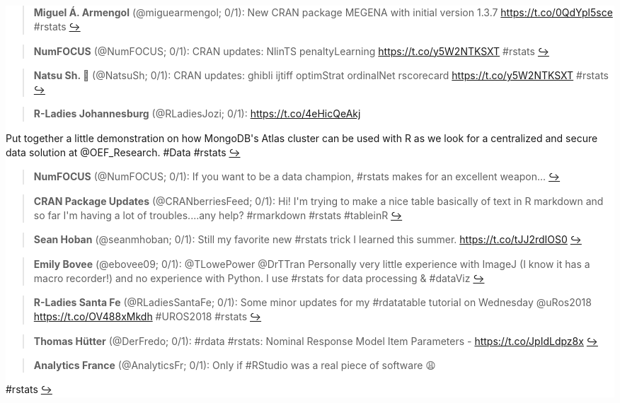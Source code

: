 

> **Miguel Á. Armengol** (@miguearmengol; 0/1): New CRAN package MEGENA with initial version 1.3.7 https://t.co/0QdYpl5sce #rstats  [&#8618;](https://twitter.com/dataandme/status/1039227550072025088)




> **NumFOCUS** (@NumFOCUS; 0/1): CRAN updates: NlinTS penaltyLearning https://t.co/y5W2NTKSXT #rstats  [&#8618;](https://twitter.com/dataandme/status/1039242661083918338)




> **Natsu Sh. 💚** (@NatsuSh; 0/1): CRAN updates: ghibli ijtiff optimStrat ordinalNet rscorecard https://t.co/y5W2NTKSXT #rstats  [&#8618;](https://twitter.com/dataandme/status/1039257777003212800)




> **R-Ladies Johannesburg** (@RLadiesJozi; 0/1): https://t.co/4eHicQeAkj
>
Put together a little demonstration on how MongoDB's Atlas cluster can be used with R as we look for a centralized and secure data solution at @OEF_Research. #Data #rstats  [&#8618;](https://twitter.com/dataandme/status/1039254769959751680)




> **NumFOCUS** (@NumFOCUS; 0/1): If you want to be a data champion, #rstats makes for an excellent weapon...  [&#8618;](https://twitter.com/dataandme/status/1039243719977979904)




> **CRAN Package Updates** (@CRANberriesFeed; 0/1): Hi! I'm trying to make a nice table basically of text in R markdown and so far I'm having a lot of troubles....any help? #rmarkdown #rstats #tableinR  [&#8618;](https://twitter.com/dataandme/status/1039243093818703872)




> **Sean Hoban** (@seanmhoban; 0/1): Still my favorite new #rstats trick I learned this summer. https://t.co/tJJ2rdIOS0  [&#8618;](https://twitter.com/dataandme/status/1039239289069072386)




> **Emily Bovee** (@ebovee09; 0/1): @TLowePower @DrTTran Personally very little experience with ImageJ (I know it has a macro recorder!) and no experience with Python. I use #rstats for data processing &amp; #dataViz  [&#8618;](https://twitter.com/dataandme/status/1039237150322110466)




> **R-Ladies Santa Fe** (@RLadiesSantaFe; 0/1): Some minor updates for my #rdatatable tutorial on Wednesday @uRos2018 https://t.co/OV488xMkdh #UROS2018 #rstats  [&#8618;](https://twitter.com/dataandme/status/1039228351213461509)




> **Thomas Hütter** (@DerFredo; 0/1): #rdata #rstats: Nominal Response Model Item Parameters - https://t.co/JpIdLdpz8x  [&#8618;](https://twitter.com/dataandme/status/1039227861977231360)




> **Analytics France** (@AnalyticsFr; 0/1): Only if #RStudio was a real piece of software 😩
>
#rstats  [&#8618;](https://twitter.com/dataandme/status/1039217612146835456)
